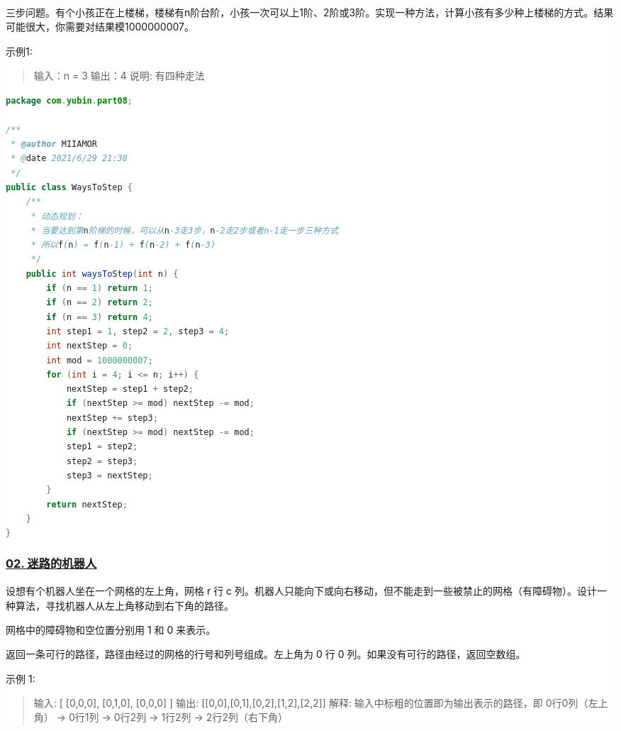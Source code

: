 三步问题。有个小孩正在上楼梯，楼梯有n阶台阶，小孩一次可以上1阶、2阶或3阶。实现一种方法，计算小孩有多少种上楼梯的方式。结果可能很大，你需要对结果模1000000007。

示例1:

>  输入：n = 3 
>  输出：4
>  说明: 有四种走法

```java
package com.yubin.part08;

/**
 * @author MIIAMOR
 * @date 2021/6/29 21:38
 */
public class WaysToStep {
    /**
     * 动态规划：
     * 当要达到第n阶梯的时候，可以从n-3走3步，n-2走2步或者n-1走一步三种方式
     * 所以f(n) = f(n-1) + f(n-2) + f(n-3)
     */
    public int waysToStep(int n) {
        if (n == 1) return 1;
        if (n == 2) return 2;
        if (n == 3) return 4;
        int step1 = 1, step2 = 2, step3 = 4;
        int nextStep = 0;
        int mod = 1000000007;
        for (int i = 4; i <= n; i++) {
            nextStep = step1 + step2;
            if (nextStep >= mod) nextStep -= mod;
            nextStep += step3;
            if (nextStep >= mod) nextStep -= mod;
            step1 = step2;
            step2 = step3;
            step3 = nextStep;
        }
        return nextStep;
    }
}
```

### [02. 迷路的机器人](https://leetcode-cn.com/problems/robot-in-a-grid-lcci/)

设想有个机器人坐在一个网格的左上角，网格 r 行 c 列。机器人只能向下或向右移动，但不能走到一些被禁止的网格（有障碍物）。设计一种算法，寻找机器人从左上角移动到右下角的路径。



网格中的障碍物和空位置分别用 1 和 0 来表示。

返回一条可行的路径，路径由经过的网格的行号和列号组成。左上角为 0 行 0 列。如果没有可行的路径，返回空数组。

示例 1:

> 输入:
> [
>   [0,0,0],
>   [0,1,0],
>   [0,0,0]
> ]
> 输出: [[0,0],[0,1],[0,2],[1,2],[2,2]]
> 解释: 
> 输入中标粗的位置即为输出表示的路径，即
> 0行0列（左上角） -> 0行1列 -> 0行2列 -> 1行2列 -> 2行2列（右下角）
